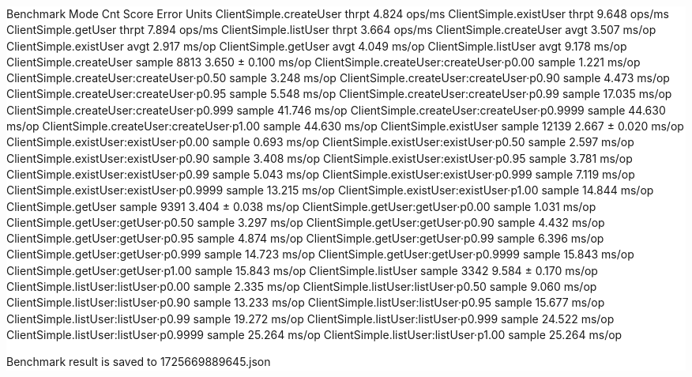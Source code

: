 Benchmark                                     Mode    Cnt   Score   Error   Units
ClientSimple.createUser                      thrpt          4.824          ops/ms
ClientSimple.existUser                       thrpt          9.648          ops/ms
ClientSimple.getUser                         thrpt          7.894          ops/ms
ClientSimple.listUser                        thrpt          3.664          ops/ms
ClientSimple.createUser                       avgt          3.507           ms/op
ClientSimple.existUser                        avgt          2.917           ms/op
ClientSimple.getUser                          avgt          4.049           ms/op
ClientSimple.listUser                         avgt          9.178           ms/op
ClientSimple.createUser                     sample   8813   3.650 ± 0.100   ms/op
ClientSimple.createUser:createUser·p0.00    sample          1.221           ms/op
ClientSimple.createUser:createUser·p0.50    sample          3.248           ms/op
ClientSimple.createUser:createUser·p0.90    sample          4.473           ms/op
ClientSimple.createUser:createUser·p0.95    sample          5.548           ms/op
ClientSimple.createUser:createUser·p0.99    sample         17.035           ms/op
ClientSimple.createUser:createUser·p0.999   sample         41.746           ms/op
ClientSimple.createUser:createUser·p0.9999  sample         44.630           ms/op
ClientSimple.createUser:createUser·p1.00    sample         44.630           ms/op
ClientSimple.existUser                      sample  12139   2.667 ± 0.020   ms/op
ClientSimple.existUser:existUser·p0.00      sample          0.693           ms/op
ClientSimple.existUser:existUser·p0.50      sample          2.597           ms/op
ClientSimple.existUser:existUser·p0.90      sample          3.408           ms/op
ClientSimple.existUser:existUser·p0.95      sample          3.781           ms/op
ClientSimple.existUser:existUser·p0.99      sample          5.043           ms/op
ClientSimple.existUser:existUser·p0.999     sample          7.119           ms/op
ClientSimple.existUser:existUser·p0.9999    sample         13.215           ms/op
ClientSimple.existUser:existUser·p1.00      sample         14.844           ms/op
ClientSimple.getUser                        sample   9391   3.404 ± 0.038   ms/op
ClientSimple.getUser:getUser·p0.00          sample          1.031           ms/op
ClientSimple.getUser:getUser·p0.50          sample          3.297           ms/op
ClientSimple.getUser:getUser·p0.90          sample          4.432           ms/op
ClientSimple.getUser:getUser·p0.95          sample          4.874           ms/op
ClientSimple.getUser:getUser·p0.99          sample          6.396           ms/op
ClientSimple.getUser:getUser·p0.999         sample         14.723           ms/op
ClientSimple.getUser:getUser·p0.9999        sample         15.843           ms/op
ClientSimple.getUser:getUser·p1.00          sample         15.843           ms/op
ClientSimple.listUser                       sample   3342   9.584 ± 0.170   ms/op
ClientSimple.listUser:listUser·p0.00        sample          2.335           ms/op
ClientSimple.listUser:listUser·p0.50        sample          9.060           ms/op
ClientSimple.listUser:listUser·p0.90        sample         13.233           ms/op
ClientSimple.listUser:listUser·p0.95        sample         15.677           ms/op
ClientSimple.listUser:listUser·p0.99        sample         19.272           ms/op
ClientSimple.listUser:listUser·p0.999       sample         24.522           ms/op
ClientSimple.listUser:listUser·p0.9999      sample         25.264           ms/op
ClientSimple.listUser:listUser·p1.00        sample         25.264           ms/op

Benchmark result is saved to 1725669889645.json
